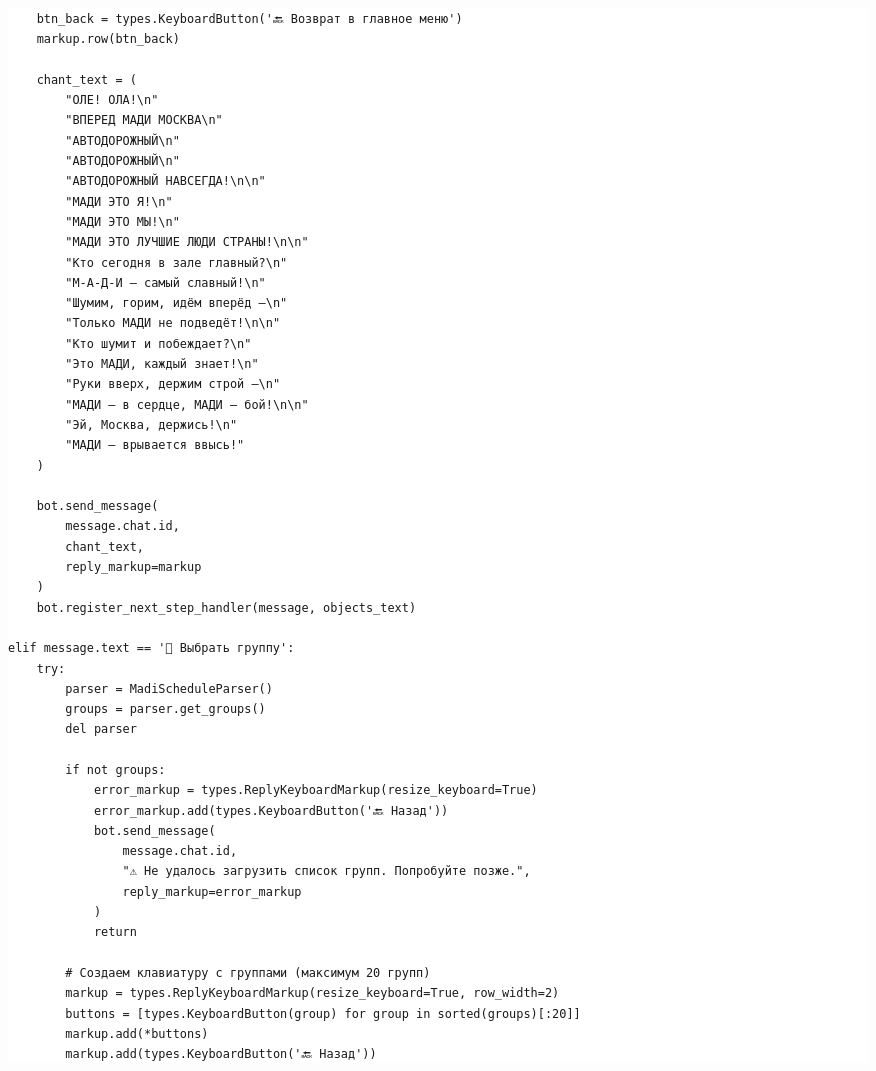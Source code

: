         btn_back = types.KeyboardButton('🔙 Возврат в главное меню')
        markup.row(btn_back)

        chant_text = (
            "ОЛЕ! ОЛА!\n"
            "ВПЕРЕД МАДИ МОСКВА\n"
            "АВТОДОРОЖНЫЙ\n"
            "АВТОДОРОЖНЫЙ\n"
            "АВТОДОРОЖНЫЙ НАВСЕГДА!\n\n"
            "МАДИ ЭТО Я!\n"
            "МАДИ ЭТО МЫ!\n"
            "МАДИ ЭТО ЛУЧШИЕ ЛЮДИ СТРАНЫ!\n\n"
            "Кто сегодня в зале главный?\n"
            "М-А-Д-И — самый славный!\n"
            "Шумим, горим, идём вперёд —\n"
            "Только МАДИ не подведёт!\n\n"
            "Кто шумит и побеждает?\n"
            "Это МАДИ, каждый знает!\n"
            "Руки вверх, держим строй —\n"
            "МАДИ — в сердце, МАДИ — бой!\n\n"
            "Эй, Москва, держись!\n"
            "МАДИ — врывается ввысь!"
        )

        bot.send_message(
            message.chat.id,
            chant_text,
            reply_markup=markup
        )
        bot.register_next_step_handler(message, objects_text)

    elif message.text == '👥 Выбрать группу':
        try:
            parser = MadiScheduleParser()
            groups = parser.get_groups()
            del parser

            if not groups:
                error_markup = types.ReplyKeyboardMarkup(resize_keyboard=True)
                error_markup.add(types.KeyboardButton('🔙 Назад'))
                bot.send_message(
                    message.chat.id,
                    "⚠️ Не удалось загрузить список групп. Попробуйте позже.",
                    reply_markup=error_markup
                )
                return

            # Создаем клавиатуру с группами (максимум 20 групп)
            markup = types.ReplyKeyboardMarkup(resize_keyboard=True, row_width=2)
            buttons = [types.KeyboardButton(group) for group in sorted(groups)[:20]]
            markup.add(*buttons)
            markup.add(types.KeyboardButton('🔙 Назад'))
